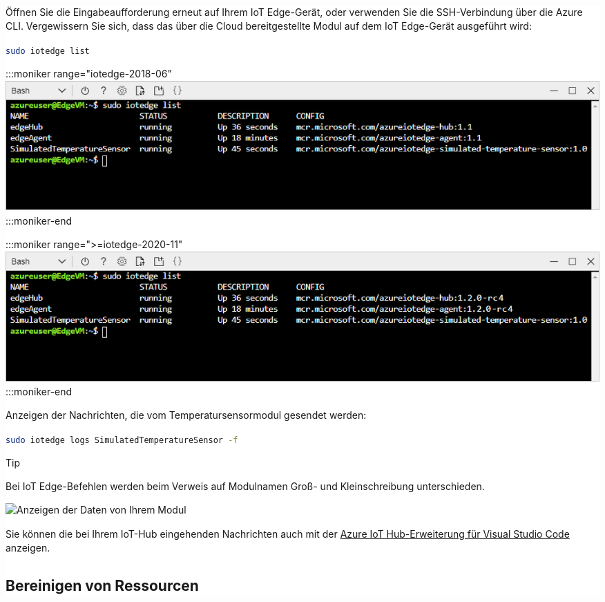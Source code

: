Öffnen Sie die Eingabeaufforderung erneut auf Ihrem IoT Edge-Gerät, oder verwenden Sie die SSH-Verbindung über die Azure CLI. Vergewissern Sie sich, dass das über die Cloud bereitgestellte Modul auf dem IoT Edge-Gerät ausgeführt wird:

   ```bash
   sudo iotedge list
   ```


:::moniker range="iotedge-2018-06"
   ![Anzeigen von drei Modulen auf dem Gerät](./media/quickstart-linux/iotedge-list-2-version-201806.png)
:::moniker-end


:::moniker range=">=iotedge-2020-11"
   ![Anzeigen von drei Modulen auf dem Gerät](./media/quickstart-linux/iotedge-list-2-version-202011.png)
:::moniker-end

Anzeigen der Nachrichten, die vom Temperatursensormodul gesendet werden:

   ```bash
   sudo iotedge logs SimulatedTemperatureSensor -f
   ```

   >[!TIP]
   >Bei IoT Edge-Befehlen werden beim Verweis auf Modulnamen Groß- und Kleinschreibung unterschieden.

   ![Anzeigen der Daten von Ihrem Modul](./media/quickstart-linux/iotedge-logs.png)

Sie können die bei Ihrem IoT-Hub eingehenden Nachrichten auch mit der [Azure IoT Hub-Erweiterung für Visual Studio Code](https://marketplace.visualstudio.com/items?itemName=vsciot-vscode.azure-iot-toolkit) anzeigen.

## <a name="clean-up-resources"></a>Bereinigen von Ressourcen
